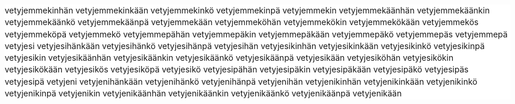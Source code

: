 vetyjemmekinhän
vetyjemmekinkään
vetyjemmekinkö
vetyjemmekinpä
vetyjemmekin
vetyjemmekäänhän
vetyjemmekäänkin
vetyjemmekäänkö
vetyjemmekäänpä
vetyjemmekään
vetyjemmeköhän
vetyjemmekökin
vetyjemmekökään
vetyjemmekös
vetyjemmeköpä
vetyjemmekö
vetyjemmepähän
vetyjemmepäkin
vetyjemmepäkään
vetyjemmepäkö
vetyjemmepäs
vetyjemmepä
vetyjesi
vetyjesihänkään
vetyjesihänkö
vetyjesihänpä
vetyjesihän
vetyjesikinhän
vetyjesikinkään
vetyjesikinkö
vetyjesikinpä
vetyjesikin
vetyjesikäänhän
vetyjesikäänkin
vetyjesikäänkö
vetyjesikäänpä
vetyjesikään
vetyjesiköhän
vetyjesikökin
vetyjesikökään
vetyjesikös
vetyjesiköpä
vetyjesikö
vetyjesipähän
vetyjesipäkin
vetyjesipäkään
vetyjesipäkö
vetyjesipäs
vetyjesipä
vetyjeni
vetyjenihänkään
vetyjenihänkö
vetyjenihänpä
vetyjenihän
vetyjenikinhän
vetyjenikinkään
vetyjenikinkö
vetyjenikinpä
vetyjenikin
vetyjenikäänhän
vetyjenikäänkin
vetyjenikäänkö
vetyjenikäänpä
vetyjenikään
